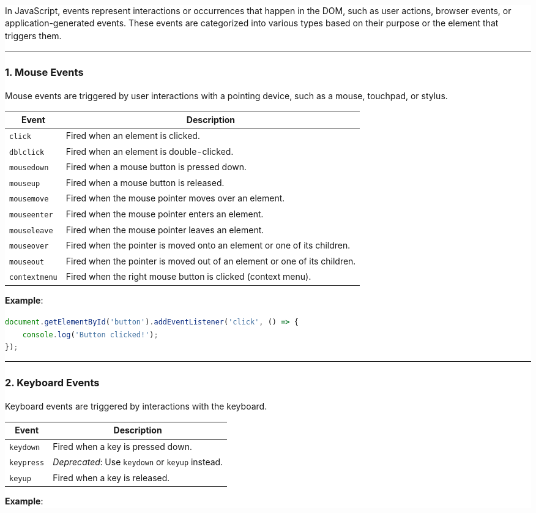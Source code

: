 In JavaScript, events represent interactions or occurrences that happen in the DOM, such as user actions, browser events, or application-generated events. These events are categorized into various types based on their purpose or the element that triggers them.

---

### 1. **Mouse Events**

Mouse events are triggered by user interactions with a pointing device, such as a mouse, touchpad, or stylus.

| **Event**     | **Description**                                                           |
| ------------- | ------------------------------------------------------------------------- |
| `click`       | Fired when an element is clicked.                                         |
| `dblclick`    | Fired when an element is double-clicked.                                  |
| `mousedown`   | Fired when a mouse button is pressed down.                                |
| `mouseup`     | Fired when a mouse button is released.                                    |
| `mousemove`   | Fired when the mouse pointer moves over an element.                       |
| `mouseenter`  | Fired when the mouse pointer enters an element.                           |
| `mouseleave`  | Fired when the mouse pointer leaves an element.                           |
| `mouseover`   | Fired when the pointer is moved onto an element or one of its children.   |
| `mouseout`    | Fired when the pointer is moved out of an element or one of its children. |
| `contextmenu` | Fired when the right mouse button is clicked (context menu).              |

**Example**:

```javascript
document.getElementById('button').addEventListener('click', () => {
    console.log('Button clicked!');
});
```

---

### 2. **Keyboard Events**

Keyboard events are triggered by interactions with the keyboard.

| **Event**  | **Description**                                 |
| ---------- | ----------------------------------------------- |
| `keydown`  | Fired when a key is pressed down.               |
| `keypress` | *Deprecated*: Use `keydown` or `keyup` instead. |
| `keyup`    | Fired when a key is released.                   |

**Example**:
